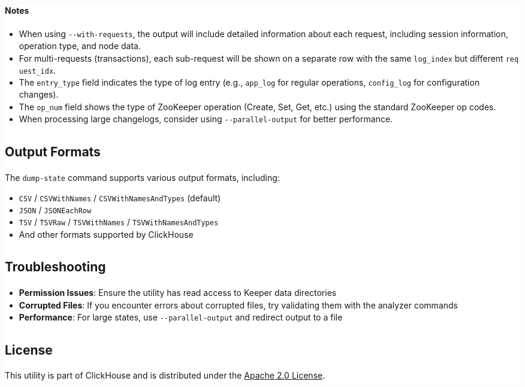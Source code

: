 #### Notes
- When using `--with-requests`, the output will include detailed information about each request, including session information, operation type, and node data.
- For multi-requests (transactions), each sub-request will be shown on a separate row with the same `log_index` but different `request_idx`.
- The `entry_type` field indicates the type of log entry (e.g., `app_log` for regular operations, `config_log` for configuration changes).
- The `op_num` field shows the type of ZooKeeper operation (Create, Set, Get, etc.) using the standard ZooKeeper op codes.
- When processing large changelogs, consider using `--parallel-output` for better performance.

## Output Formats

The `dump-state` command supports various output formats, including:
- `CSV` / `CSVWithNames` / `CSVWithNamesAndTypes` (default)
- `JSON` / `JSONEachRow`
- `TSV` / `TSVRaw` / `TSVWithNames` / `TSVWithNamesAndTypes`
- And other formats supported by ClickHouse

## Troubleshooting

- **Permission Issues**: Ensure the utility has read access to Keeper data directories
- **Corrupted Files**: If you encounter errors about corrupted files, try validating them with the analyzer commands
- **Performance**: For large states, use `--parallel-output` and redirect output to a file

## License

This utility is part of ClickHouse and is distributed under the [Apache 2.0 License](https://www.apache.org/licenses/LICENSE-2.0).

